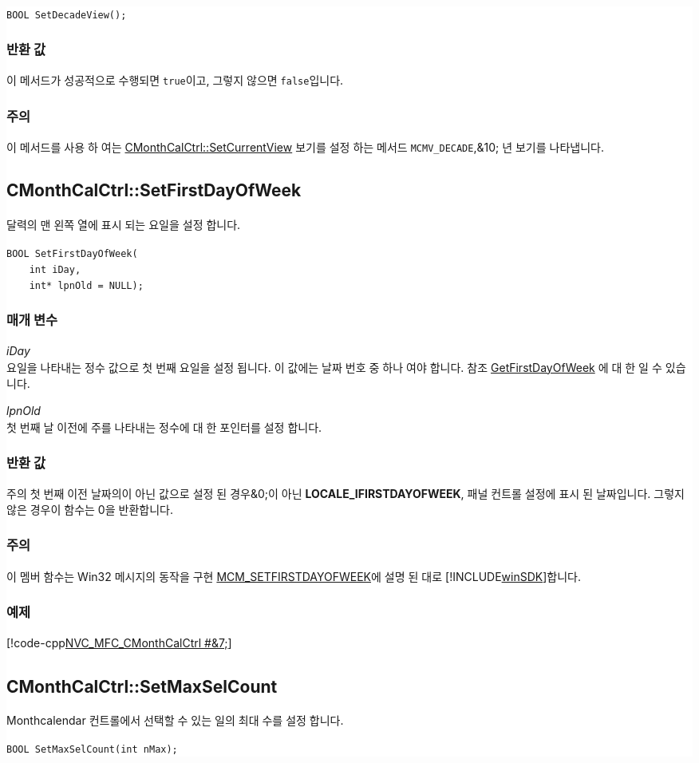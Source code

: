 ```  
BOOL SetDecadeView();
```  
  
### <a name="return-value"></a>반환 값  
 이 메서드가 성공적으로 수행되면 `true`이고, 그렇지 않으면 `false`입니다.  
  
### <a name="remarks"></a>주의  
 이 메서드를 사용 하 여는 [CMonthCalCtrl::SetCurrentView](#setcurrentview) 보기를 설정 하는 메서드 `MCMV_DECADE`,&10; 년 보기를 나타냅니다.  
  
##  <a name="a-namesetfirstdayofweeka--cmonthcalctrlsetfirstdayofweek"></a><a name="setfirstdayofweek"></a>CMonthCalCtrl::SetFirstDayOfWeek  
 달력의 맨 왼쪽 열에 표시 되는 요일을 설정 합니다.  
  
```  
BOOL SetFirstDayOfWeek(
    int iDay,  
    int* lpnOld = NULL);
```  
  
### <a name="parameters"></a>매개 변수  
 *iDay*  
 요일을 나타내는 정수 값으로 첫 번째 요일을 설정 됩니다. 이 값에는 날짜 번호 중 하나 여야 합니다. 참조 [GetFirstDayOfWeek](#getfirstdayofweek) 에 대 한 일 수 있습니다.  
  
 *lpnOld*  
 첫 번째 날 이전에 주를 나타내는 정수에 대 한 포인터를 설정 합니다.  
  
### <a name="return-value"></a>반환 값  
 주의 첫 번째 이전 날짜의이 아닌 값으로 설정 된 경우&0;이 아닌 **LOCALE_IFIRSTDAYOFWEEK**, 패널 컨트롤 설정에 표시 된 날짜입니다. 그렇지 않은 경우이 함수는 0을 반환합니다.  
  
### <a name="remarks"></a>주의  
 이 멤버 함수는 Win32 메시지의 동작을 구현 [MCM_SETFIRSTDAYOFWEEK](http://msdn.microsoft.com/library/windows/desktop/bb761006)에 설명 된 대로 [!INCLUDE[winSDK](../../atl/includes/winsdk_md.md)]합니다.  
  
### <a name="example"></a>예제  
 [!code-cpp[NVC_MFC_CMonthCalCtrl #&7;](../../mfc/reference/codesnippet/cpp/cmonthcalctrl-class_13.cpp)]  
  
##  <a name="a-namesetmaxselcounta--cmonthcalctrlsetmaxselcount"></a><a name="setmaxselcount"></a>CMonthCalCtrl::SetMaxSelCount  
 Monthcalendar 컨트롤에서 선택할 수 있는 일의 최대 수를 설정 합니다.  
  
```  
BOOL SetMaxSelCount(int nMax);
```  
  